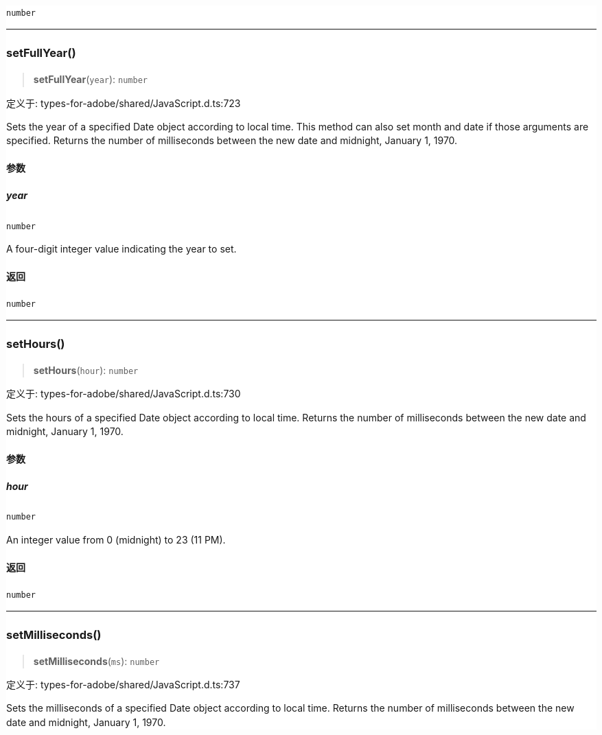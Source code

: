`number`

***

### setFullYear()

> **setFullYear**(`year`): `number`

定义于: types-for-adobe/shared/JavaScript.d.ts:723

Sets the year of a specified Date object according to local time.
This method can also set month and date if those arguments are specified. Returns the number of milliseconds between the new date and midnight, January 1, 1970.

#### 参数

##### year

`number`

A four-digit integer value indicating the year to set.

#### 返回

`number`

***

### setHours()

> **setHours**(`hour`): `number`

定义于: types-for-adobe/shared/JavaScript.d.ts:730

Sets the hours of a specified Date object according to local time.
Returns the number of milliseconds between the new date and midnight, January 1, 1970.

#### 参数

##### hour

`number`

An integer value from 0 (midnight) to 23 (11 PM).

#### 返回

`number`

***

### setMilliseconds()

> **setMilliseconds**(`ms`): `number`

定义于: types-for-adobe/shared/JavaScript.d.ts:737

Sets the milliseconds of a specified Date object according to local time.
Returns the number of milliseconds between the new date and midnight, January 1, 1970.
